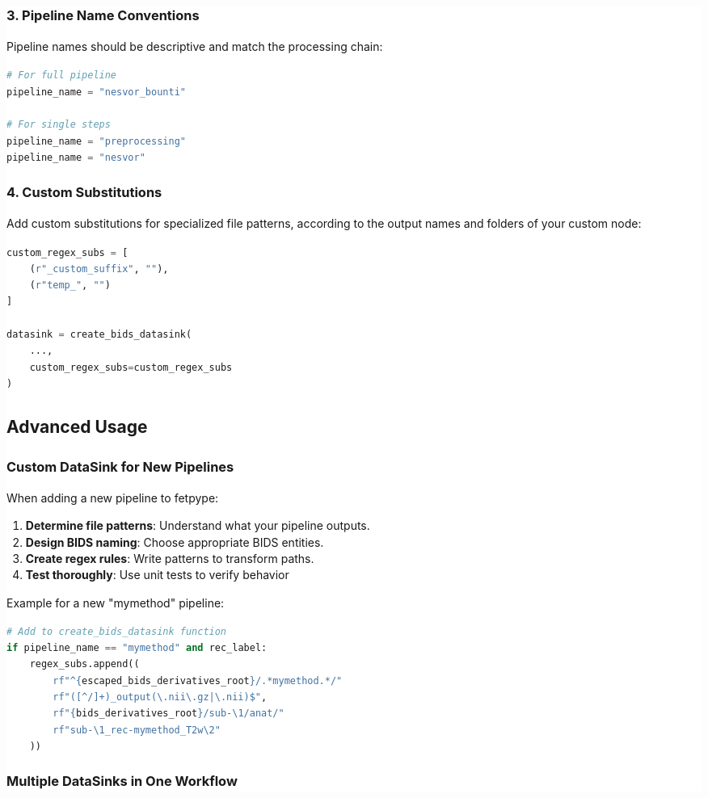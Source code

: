 ### 3. Pipeline Name Conventions
Pipeline names should be descriptive and match the processing chain:

```python
# For full pipeline
pipeline_name = "nesvor_bounti"

# For single steps  
pipeline_name = "preprocessing"
pipeline_name = "nesvor"
```

### 4. Custom Substitutions
Add custom substitutions for specialized file patterns, according to the output names and folders of your custom node:

```python
custom_regex_subs = [
    (r"_custom_suffix", ""),
    (r"temp_", "")
]

datasink = create_bids_datasink(
    ...,
    custom_regex_subs=custom_regex_subs
)
```

## Advanced Usage

### Custom DataSink for New Pipelines

When adding a new pipeline to fetpype:

1. **Determine file patterns**: Understand what your pipeline outputs.
2. **Design BIDS naming**: Choose appropriate BIDS entities.
3. **Create regex rules**: Write patterns to transform paths.
4. **Test thoroughly**: Use unit tests to verify behavior

Example for a new "mymethod" pipeline:

```python
# Add to create_bids_datasink function
if pipeline_name == "mymethod" and rec_label:
    regex_subs.append((
        rf"^{escaped_bids_derivatives_root}/.*mymethod.*/"
        rf"([^/]+)_output(\.nii\.gz|\.nii)$",
        rf"{bids_derivatives_root}/sub-\1/anat/"
        rf"sub-\1_rec-mymethod_T2w\2"
    ))
```

### Multiple DataSinks in One Workflow
